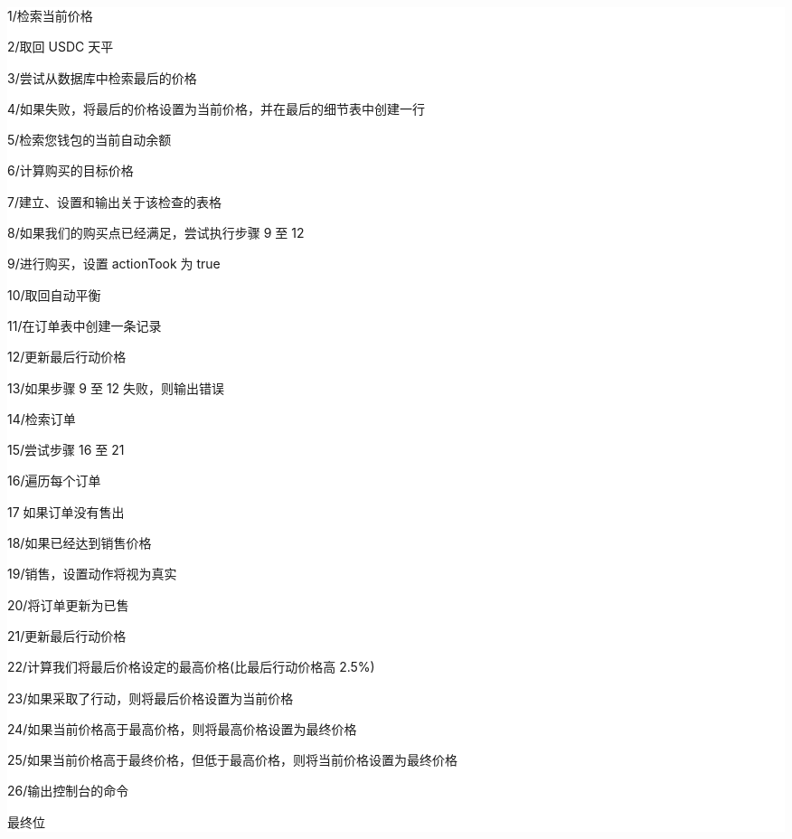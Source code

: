 
1/检索当前价格

2/取回 USDC 天平

3/尝试从数据库中检索最后的价格

4/如果失败，将最后的价格设置为当前价格，并在最后的细节表中创建一行

5/检索您钱包的当前自动余额

6/计算购买的目标价格

7/建立、设置和输出关于该检查的表格

8/如果我们的购买点已经满足，尝试执行步骤 9 至 12

9/进行购买，设置 actionTook 为 true

10/取回自动平衡

11/在订单表中创建一条记录

12/更新最后行动价格

13/如果步骤 9 至 12 失败，则输出错误

14/检索订单

15/尝试步骤 16 至 21

16/遍历每个订单

17 如果订单没有售出

18/如果已经达到销售价格

19/销售，设置动作将视为真实

20/将订单更新为已售

21/更新最后行动价格

22/计算我们将最后价格设定的最高价格(比最后行动价格高 2.5%)

23/如果采取了行动，则将最后价格设置为当前价格

24/如果当前价格高于最高价格，则将最高价格设置为最终价格

25/如果当前价格高于最终价格，但低于最高价格，则将当前价格设置为最终价格

26/输出控制台的命令

最终位
